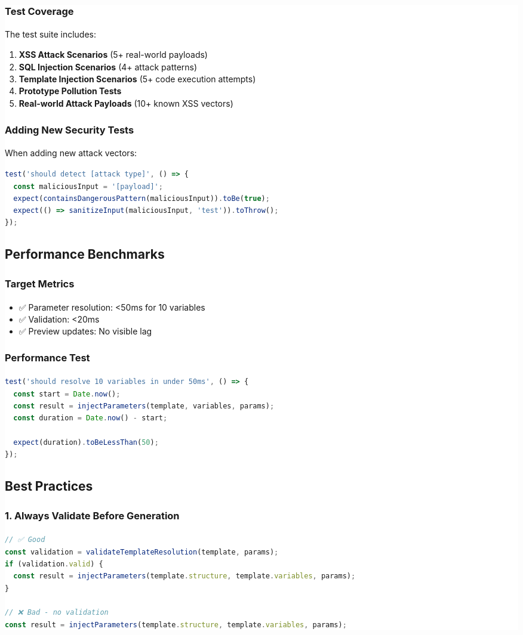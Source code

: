 ### Test Coverage

The test suite includes:

1. **XSS Attack Scenarios** (5+ real-world payloads)
2. **SQL Injection Scenarios** (4+ attack patterns)
3. **Template Injection Scenarios** (5+ code execution attempts)
4. **Prototype Pollution Tests**
5. **Real-world Attack Payloads** (10+ known XSS vectors)

### Adding New Security Tests

When adding new attack vectors:

```typescript
test('should detect [attack type]', () => {
  const maliciousInput = '[payload]';
  expect(containsDangerousPattern(maliciousInput)).toBe(true);
  expect(() => sanitizeInput(maliciousInput, 'test')).toThrow();
});
```

## Performance Benchmarks

### Target Metrics

- ✅ Parameter resolution: <50ms for 10 variables
- ✅ Validation: <20ms
- ✅ Preview updates: No visible lag

### Performance Test

```typescript
test('should resolve 10 variables in under 50ms', () => {
  const start = Date.now();
  const result = injectParameters(template, variables, params);
  const duration = Date.now() - start;
  
  expect(duration).toBeLessThan(50);
});
```

## Best Practices

### 1. Always Validate Before Generation

```typescript
// ✅ Good
const validation = validateTemplateResolution(template, params);
if (validation.valid) {
  const result = injectParameters(template.structure, template.variables, params);
}

// ❌ Bad - no validation
const result = injectParameters(template.structure, template.variables, params);
```
